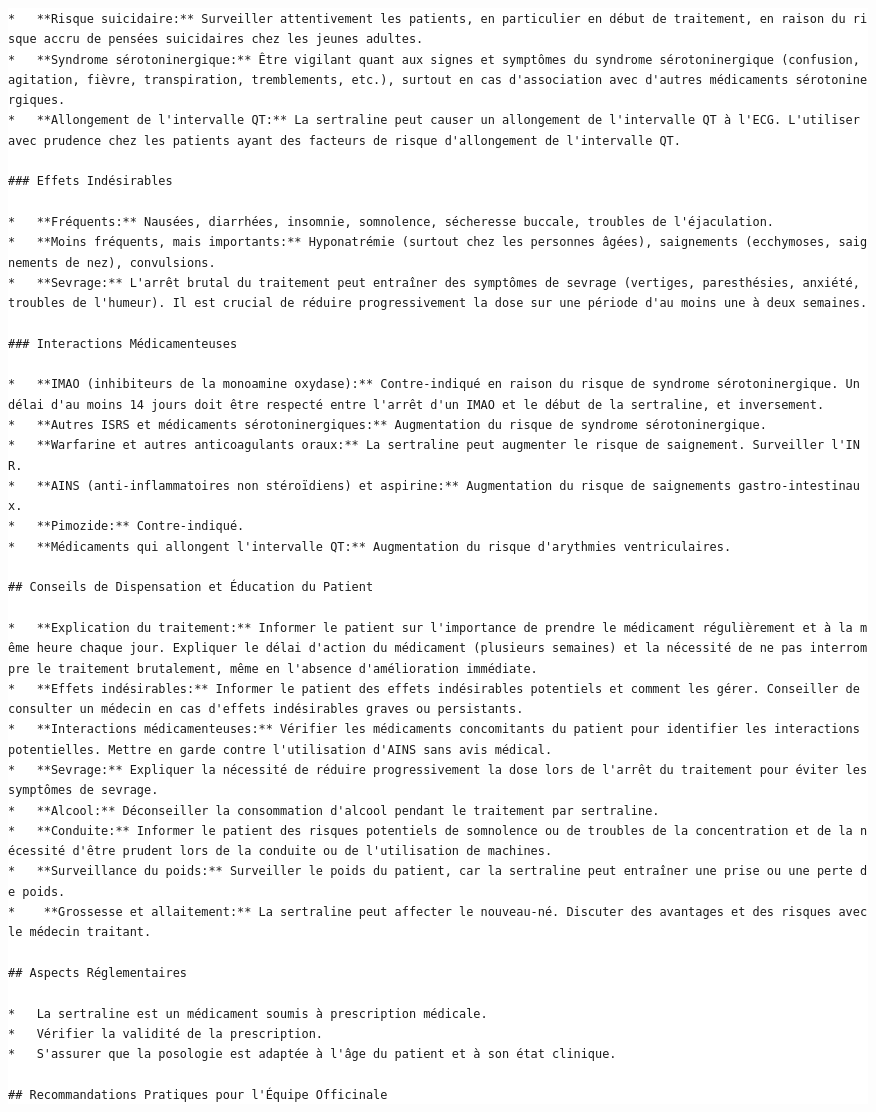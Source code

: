 ```
*   **Risque suicidaire:** Surveiller attentivement les patients, en particulier en début de traitement, en raison du risque accru de pensées suicidaires chez les jeunes adultes.
*   **Syndrome sérotoninergique:** Être vigilant quant aux signes et symptômes du syndrome sérotoninergique (confusion, agitation, fièvre, transpiration, tremblements, etc.), surtout en cas d'association avec d'autres médicaments sérotoninergiques.
*   **Allongement de l'intervalle QT:** La sertraline peut causer un allongement de l'intervalle QT à l'ECG. L'utiliser avec prudence chez les patients ayant des facteurs de risque d'allongement de l'intervalle QT.

### Effets Indésirables

*   **Fréquents:** Nausées, diarrhées, insomnie, somnolence, sécheresse buccale, troubles de l'éjaculation.
*   **Moins fréquents, mais importants:** Hyponatrémie (surtout chez les personnes âgées), saignements (ecchymoses, saignements de nez), convulsions.
*   **Sevrage:** L'arrêt brutal du traitement peut entraîner des symptômes de sevrage (vertiges, paresthésies, anxiété, troubles de l'humeur). Il est crucial de réduire progressivement la dose sur une période d'au moins une à deux semaines.

### Interactions Médicamenteuses

*   **IMAO (inhibiteurs de la monoamine oxydase):** Contre-indiqué en raison du risque de syndrome sérotoninergique. Un délai d'au moins 14 jours doit être respecté entre l'arrêt d'un IMAO et le début de la sertraline, et inversement.
*   **Autres ISRS et médicaments sérotoninergiques:** Augmentation du risque de syndrome sérotoninergique.
*   **Warfarine et autres anticoagulants oraux:** La sertraline peut augmenter le risque de saignement. Surveiller l'INR.
*   **AINS (anti-inflammatoires non stéroïdiens) et aspirine:** Augmentation du risque de saignements gastro-intestinaux.
*   **Pimozide:** Contre-indiqué.
*   **Médicaments qui allongent l'intervalle QT:** Augmentation du risque d'arythmies ventriculaires.

## Conseils de Dispensation et Éducation du Patient

*   **Explication du traitement:** Informer le patient sur l'importance de prendre le médicament régulièrement et à la même heure chaque jour. Expliquer le délai d'action du médicament (plusieurs semaines) et la nécessité de ne pas interrompre le traitement brutalement, même en l'absence d'amélioration immédiate.
*   **Effets indésirables:** Informer le patient des effets indésirables potentiels et comment les gérer. Conseiller de consulter un médecin en cas d'effets indésirables graves ou persistants.
*   **Interactions médicamenteuses:** Vérifier les médicaments concomitants du patient pour identifier les interactions potentielles. Mettre en garde contre l'utilisation d'AINS sans avis médical.
*   **Sevrage:** Expliquer la nécessité de réduire progressivement la dose lors de l'arrêt du traitement pour éviter les symptômes de sevrage.
*   **Alcool:** Déconseiller la consommation d'alcool pendant le traitement par sertraline.
*   **Conduite:** Informer le patient des risques potentiels de somnolence ou de troubles de la concentration et de la nécessité d'être prudent lors de la conduite ou de l'utilisation de machines.
*   **Surveillance du poids:** Surveiller le poids du patient, car la sertraline peut entraîner une prise ou une perte de poids.
*    **Grossesse et allaitement:** La sertraline peut affecter le nouveau-né. Discuter des avantages et des risques avec le médecin traitant.

## Aspects Réglementaires

*   La sertraline est un médicament soumis à prescription médicale.
*   Vérifier la validité de la prescription.
*   S'assurer que la posologie est adaptée à l'âge du patient et à son état clinique.

## Recommandations Pratiques pour l'Équipe Officinale

```